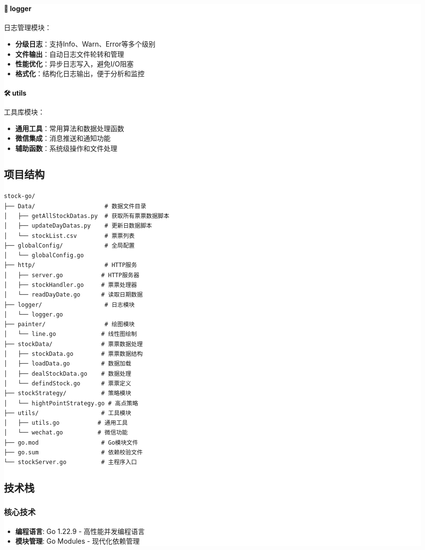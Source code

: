 #### 📝 logger
日志管理模块：
- **分级日志**：支持Info、Warn、Error等多个级别
- **文件输出**：自动日志文件轮转和管理
- **性能优化**：异步日志写入，避免I/O阻塞
- **格式化**：结构化日志输出，便于分析和监控

#### 🛠 utils
工具库模块：
- **通用工具**：常用算法和数据处理函数
- **微信集成**：消息推送和通知功能
- **辅助函数**：系统级操作和文件处理

## 项目结构

```
stock-go/
├── Data/                    # 数据文件目录
│   ├── getAllStockDatas.py  # 获取所有票票数据脚本
│   ├── updateDayDatas.py    # 更新日数据脚本
│   └── stockList.csv        # 票票列表
├── globalConfig/            # 全局配置
│   └── globalConfig.go
├── http/                    # HTTP服务
│   ├── server.go           # HTTP服务器
│   ├── stockHandler.go     # 票票处理器
│   └── readDayDate.go      # 读取日期数据
├── logger/                  # 日志模块
│   └── logger.go
├── painter/                 # 绘图模块
│   └── line.go             # 线性图绘制
├── stockData/              # 票票数据处理
│   ├── stockData.go        # 票票数据结构
│   ├── loadData.go         # 数据加载
│   ├── dealStockData.go    # 数据处理
│   └── defindStock.go      # 票票定义
├── stockStrategy/          # 策略模块
│   └── hightPointStrategy.go # 高点策略
├── utils/                  # 工具模块
│   ├── utils.go           # 通用工具
│   └── wechat.go          # 微信功能
├── go.mod                  # Go模块文件
├── go.sum                  # 依赖校验文件
└── stockServer.go          # 主程序入口
```

## 技术栈

### 核心技术
- **编程语言**: Go 1.22.9 - 高性能并发编程语言
- **模块管理**: Go Modules - 现代化依赖管理
